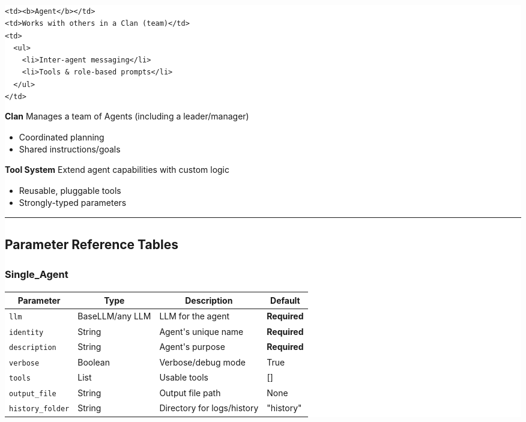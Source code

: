     <td><b>Agent</b></td>
    <td>Works with others in a Clan (team)</td>
    <td>
      <ul>
        <li>Inter-agent messaging</li>
        <li>Tools & role-based prompts</li>
      </ul>
    </td>
  </tr>
  <tr>
    <td><b>Clan</b></td>
    <td>Manages a team of Agents (including a leader/manager)</td>
    <td>
      <ul>
        <li>Coordinated planning</li>
        <li>Shared instructions/goals</li>
      </ul>
    </td>
  </tr>
  <tr>
    <td><b>Tool System</b></td>
    <td>Extend agent capabilities with custom logic</td>
    <td>
      <ul>
        <li>Reusable, pluggable tools</li>
        <li>Strongly-typed parameters</li>
      </ul>
    </td>
  </tr>
</table>
</div>

---

## Parameter Reference Tables

### Single_Agent

| Parameter        | Type            | Description                | Default      |
| ---------------- | --------------- | -------------------------- | ------------ |
| `llm`            | BaseLLM/any LLM | LLM for the agent          | **Required** |
| `identity`       | String          | Agent's unique name        | **Required** |
| `description`    | String          | Agent's purpose            | **Required** |
| `verbose`        | Boolean         | Verbose/debug mode         | True         |
| `tools`          | List            | Usable tools               | []           |
| `output_file`    | String          | Output file path           | None         |
| `history_folder` | String          | Directory for logs/history | "history"    |
